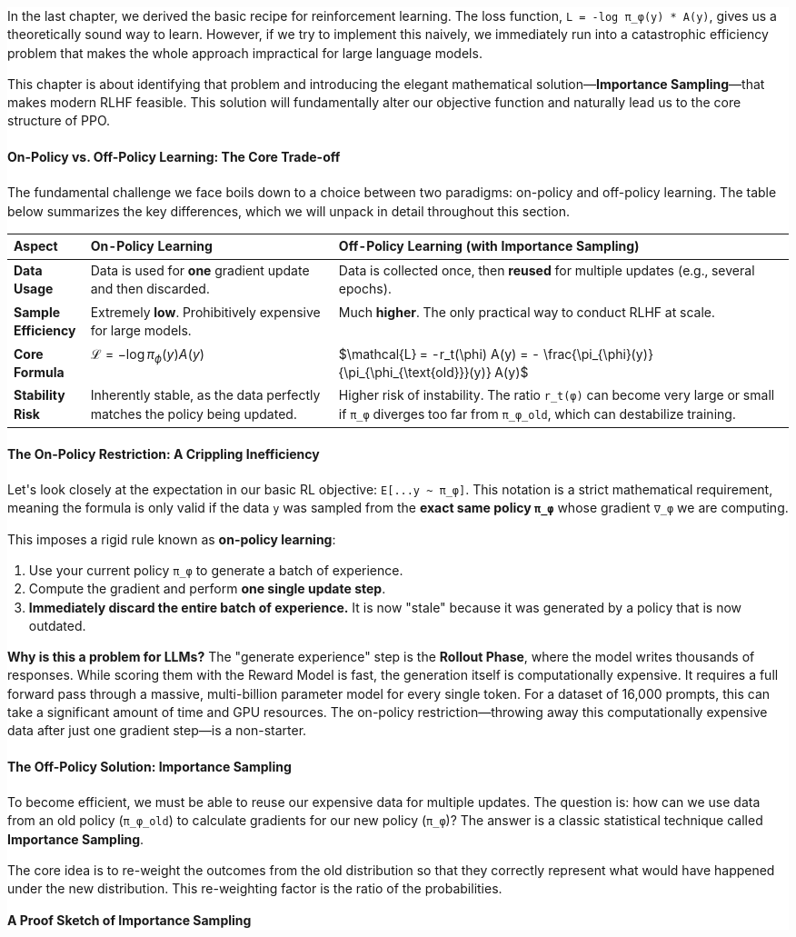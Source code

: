 In the last chapter, we derived the basic recipe for reinforcement learning. The loss function, `L = -log π_φ(y) * A(y)`, gives us a theoretically sound way to learn. However, if we try to implement this naively, we immediately run into a catastrophic efficiency problem that makes the whole approach impractical for large language models.

This chapter is about identifying that problem and introducing the elegant mathematical solution—**Importance Sampling**—that makes modern RLHF feasible. This solution will fundamentally alter our objective function and naturally lead us to the core structure of PPO.

#### On-Policy vs. Off-Policy Learning: The Core Trade-off

The fundamental challenge we face boils down to a choice between two paradigms: on-policy and off-policy learning. The table below summarizes the key differences, which we will unpack in detail throughout this section.

| Aspect | On-Policy Learning | Off-Policy Learning (with Importance Sampling) |
| :--- | :--- | :--- |
| **Data Usage** | Data is used for **one** gradient update and then discarded. | Data is collected once, then **reused** for multiple updates (e.g., several epochs). |
| **Sample Efficiency** | Extremely **low**. Prohibitively expensive for large models. | Much **higher**. The only practical way to conduct RLHF at scale. |
| **Core Formula** | $\mathcal{L} = -\log \pi_{\phi}(y) A(y)$ | $\mathcal{L} = -r_t(\phi) A(y) = - \frac{\pi_{\phi}(y)}{\pi_{\phi_{\text{old}}}(y)} A(y)$ |
| **Stability Risk**| Inherently stable, as the data perfectly matches the policy being updated. | Higher risk of instability. The ratio `r_t(φ)` can become very large or small if `π_φ` diverges too far from `π_φ_old`, which can destabilize training. |

#### The On-Policy Restriction: A Crippling Inefficiency

Let's look closely at the expectation in our basic RL objective: `E[...y ~ π_φ]`. This notation is a strict mathematical requirement, meaning the formula is only valid if the data `y` was sampled from the **exact same policy `π_φ`** whose gradient `∇_φ` we are computing.

This imposes a rigid rule known as **on-policy learning**:

1.  Use your current policy `π_φ` to generate a batch of experience.
2.  Compute the gradient and perform **one single update step**.
3.  **Immediately discard the entire batch of experience.** It is now "stale" because it was generated by a policy that is now outdated.

**Why is this a problem for LLMs?** The "generate experience" step is the **Rollout Phase**, where the model writes thousands of responses. While scoring them with the Reward Model is fast, the generation itself is computationally expensive. It requires a full forward pass through a massive, multi-billion parameter model for every single token. For a dataset of 16,000 prompts, this can take a significant amount of time and GPU resources. The on-policy restriction—throwing away this computationally expensive data after just one gradient step—is a non-starter.

#### The Off-Policy Solution: Importance Sampling

To become efficient, we must be able to reuse our expensive data for multiple updates. The question is: how can we use data from an old policy (`π_φ_old`) to calculate gradients for our new policy (`π_φ`)? The answer is a classic statistical technique called **Importance Sampling**.

The core idea is to re-weight the outcomes from the old distribution so that they correctly represent what would have happened under the new distribution. This re-weighting factor is the ratio of the probabilities.

**A Proof Sketch of Importance Sampling**
